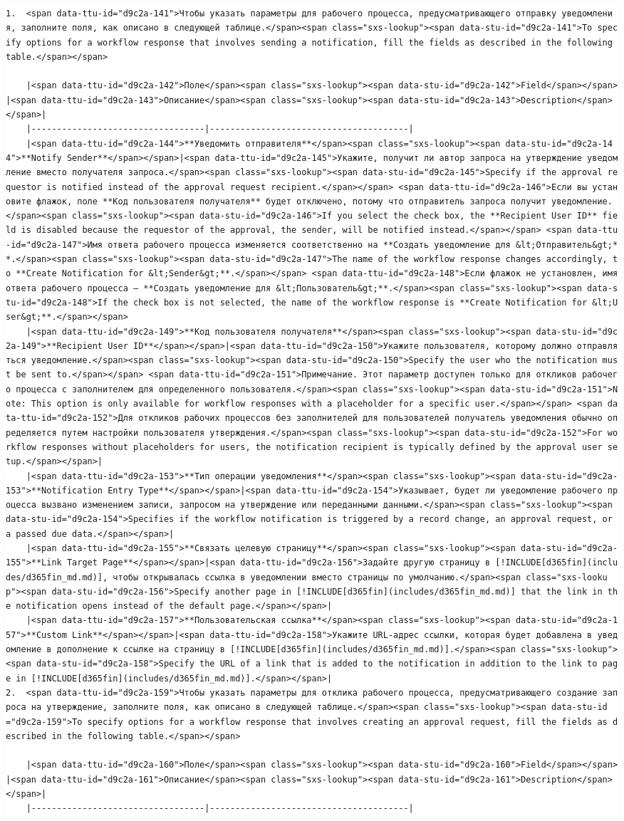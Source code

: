     1.  <span data-ttu-id="d9c2a-141">Чтобы указать параметры для рабочего процесса, предусматривающего отправку уведомления, заполните поля, как описано в следующей таблице.</span><span class="sxs-lookup"><span data-stu-id="d9c2a-141">To specify options for a workflow response that involves sending a notification, fill the fields as described in the following table.</span></span>  

        |<span data-ttu-id="d9c2a-142">Поле</span><span class="sxs-lookup"><span data-stu-id="d9c2a-142">Field</span></span>|<span data-ttu-id="d9c2a-143">Описание</span><span class="sxs-lookup"><span data-stu-id="d9c2a-143">Description</span></span>|  
        |----------------------------------|---------------------------------------|  
        |<span data-ttu-id="d9c2a-144">**Уведомить отправителя**</span><span class="sxs-lookup"><span data-stu-id="d9c2a-144">**Notify Sender**</span></span>|<span data-ttu-id="d9c2a-145">Укажите, получит ли автор запроса на утверждение уведомление вместо получателя запроса.</span><span class="sxs-lookup"><span data-stu-id="d9c2a-145">Specify if the approval requestor is notified instead of the approval request recipient.</span></span> <span data-ttu-id="d9c2a-146">Если вы установите флажок, поле **Код пользователя получателя** будет отключено, потому что отправитель запроса получит уведомление.</span><span class="sxs-lookup"><span data-stu-id="d9c2a-146">If you select the check box, the **Recipient User ID** field is disabled because the requestor of the approval, the sender, will be notified instead.</span></span> <span data-ttu-id="d9c2a-147">Имя ответа рабочего процесса изменяется соответственно на **Создать уведомление для &lt;Отправитель&gt;**.</span><span class="sxs-lookup"><span data-stu-id="d9c2a-147">The name of the workflow response changes accordingly, to **Create Notification for &lt;Sender&gt;**.</span></span> <span data-ttu-id="d9c2a-148">Если флажок не установлен, имя ответа рабочего процесса — **Создать уведомление для &lt;Пользователь&gt;**.</span><span class="sxs-lookup"><span data-stu-id="d9c2a-148">If the check box is not selected, the name of the workflow response is **Create Notification for &lt;User&gt;**.</span></span>
        |<span data-ttu-id="d9c2a-149">**Код пользователя получателя**</span><span class="sxs-lookup"><span data-stu-id="d9c2a-149">**Recipient User ID**</span></span>|<span data-ttu-id="d9c2a-150">Укажите пользователя, которому должно отправляться уведомление.</span><span class="sxs-lookup"><span data-stu-id="d9c2a-150">Specify the user who the notification must be sent to.</span></span> <span data-ttu-id="d9c2a-151">Примечание. Этот параметр доступен только для откликов рабочего процесса с заполнителем для определенного пользователя.</span><span class="sxs-lookup"><span data-stu-id="d9c2a-151">Note: This option is only available for workflow responses with a placeholder for a specific user.</span></span> <span data-ttu-id="d9c2a-152">Для откликов рабочих процессов без заполнителей для пользователей получатель уведомления обычно определяется путем настройки пользователя утверждения.</span><span class="sxs-lookup"><span data-stu-id="d9c2a-152">For workflow responses without placeholders for users, the notification recipient is typically defined by the approval user setup.</span></span>|  
        |<span data-ttu-id="d9c2a-153">**Тип операции уведомления**</span><span class="sxs-lookup"><span data-stu-id="d9c2a-153">**Notification Entry Type**</span></span>|<span data-ttu-id="d9c2a-154">Указывает, будет ли уведомление рабочего процесса вызвано изменением записи, запросом на утверждение или переданными данными.</span><span class="sxs-lookup"><span data-stu-id="d9c2a-154">Specifies if the workflow notification is triggered by a record change, an approval request, or a passed due data.</span></span>|
        |<span data-ttu-id="d9c2a-155">**Связать целевую страницу**</span><span class="sxs-lookup"><span data-stu-id="d9c2a-155">**Link Target Page**</span></span>|<span data-ttu-id="d9c2a-156">Задайте другую страницу в [!INCLUDE[d365fin](includes/d365fin_md.md)], чтобы открывалась ссылка в уведомлении вместо страницы по умолчанию.</span><span class="sxs-lookup"><span data-stu-id="d9c2a-156">Specify another page in [!INCLUDE[d365fin](includes/d365fin_md.md)] that the link in the notification opens instead of the default page.</span></span>|  
        |<span data-ttu-id="d9c2a-157">**Пользовательская ссылка**</span><span class="sxs-lookup"><span data-stu-id="d9c2a-157">**Custom Link**</span></span>|<span data-ttu-id="d9c2a-158">Укажите URL-адрес ссылки, которая будет добавлена в уведомление в дополнение к ссылке на страницу в [!INCLUDE[d365fin](includes/d365fin_md.md)].</span><span class="sxs-lookup"><span data-stu-id="d9c2a-158">Specify the URL of a link that is added to the notification in addition to the link to page in [!INCLUDE[d365fin](includes/d365fin_md.md)].</span></span>|  
    2.  <span data-ttu-id="d9c2a-159">Чтобы указать параметры для отклика рабочего процесса, предусматривающего создание запроса на утверждение, заполните поля, как описано в следующей таблице.</span><span class="sxs-lookup"><span data-stu-id="d9c2a-159">To specify options for a workflow response that involves creating an approval request, fill the fields as described in the following table.</span></span>  

        |<span data-ttu-id="d9c2a-160">Поле</span><span class="sxs-lookup"><span data-stu-id="d9c2a-160">Field</span></span>|<span data-ttu-id="d9c2a-161">Описание</span><span class="sxs-lookup"><span data-stu-id="d9c2a-161">Description</span></span>|  
        |----------------------------------|---------------------------------------|  